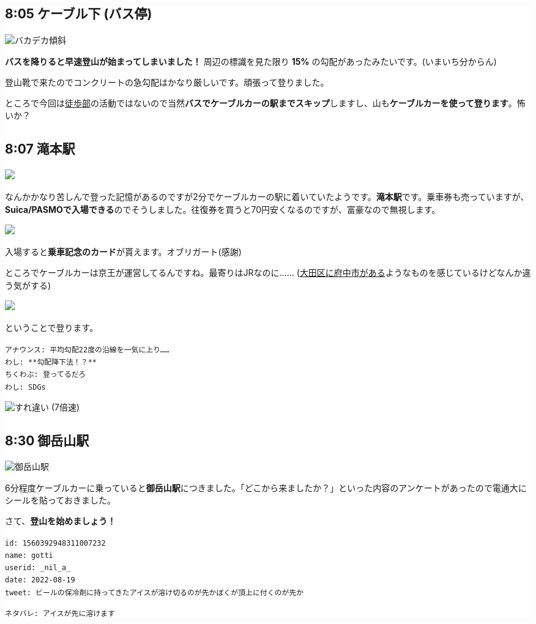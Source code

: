 
## 8:05 ケーブル下 (バス停)

![](/blog/mt-mitake-otake/49995616-CC4E-4AB5-B262-48D7ACBAAEFF_1_102_o?w=2048&h=1536 "バカデカ傾斜")

**バスを降りると早速登山が始まってしまいました！** 周辺の標識を見た限り **15%** の勾配があったみたいです。(いまいち分からん)

登山靴で来たのでコンクリートの急勾配はかなり厳しいです。頑張って登りました。

ところで今回は[徒歩部](/walking)の活動ではないので当然**バスでケーブルカーの駅までスキップ**しますし、山も**ケーブルカーを使って登ります**。怖いか？

## 8:07 滝本駅

![](/blog/mt-mitake-otake/C046CC73-A8E5-4288-966E-85AC16047C72_1_105_c?w=1024&h=768)

なんかかなり苦しんで登った記憶があるのですが2分でケーブルカーの駅に着いていたようです。**滝本駅**です。乗車券も売っていますが、**Suica/PASMOで入場できる**のでそうしました。往復券を買うと70円安くなるのですが、富豪なので無視します。

![](/blog/mt-mitake-otake/IMG_1886?w=4032&h=3024)

入場すると**乗車記念のカード**が貰えます。オブリガート(感謝)

ところでケーブルカーは京王が運営してるんですね。最寄りはJRなのに…… ([大田区に府中市がある](https://www.heiwajima.gr.jp/)ようなものを感じているけどなんか違う気がする)

![](/blog/mt-mitake-otake/7B13F047-B0AF-4669-8F3D-FBD7C9056A71_1_105_c?w=768&h=1024)

ということで登ります。

```conversation
アナウンス: 平均勾配22度の沿線を一気に上り……
わし: **勾配降下法！？**
ちくわぶ: 登ってるだろ
わし: SDGs
```

![](/blog/mt-mitake-otake/nobori?w=136&h=240 "すれ違い (7倍速)")

## 8:30 御岳山駅

![](/blog/mt-mitake-otake/B32E78A4-E41E-4C88-81ED-D228DB9A0B88_1_201_a?w=4032&h=3024 "御岳山駅")

6分程度ケーブルカーに乗っていると**御岳山駅**につきました。「どこから来ましたか？」といった内容のアンケートがあったので電通大にシールを貼っておきました。

さて、**登山を始めましょう！**

```twitter-archived
id: 1560392948311007232
name: gotti
userid: _nil_a_
date: 2022-08-19
tweet: ビールの保冷剤に持ってきたアイスが溶け切るのが先かぼくが頂上に付くのが先か
```
```centering
ネタバレ: アイスが先に溶けます
```
